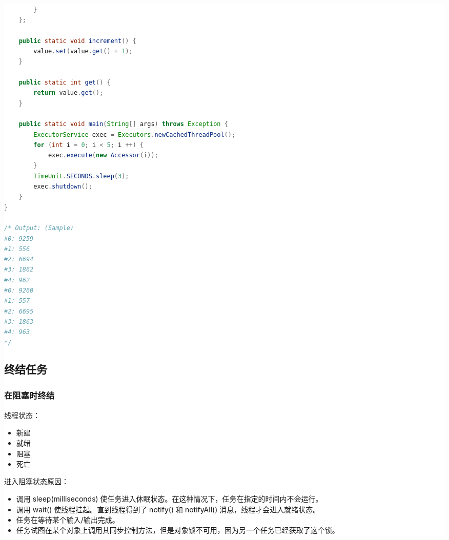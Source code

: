 ```java
        }
    };
    
    public static void increment() {
        value.set(value.get() + 1);
    }
    
    public static int get() {
        return value.get();
    }
    
    public static void main(String[] args) throws Exception {
        ExecutorService exec = Executors.newCachedThreadPool();
        for (int i = 0; i < 5; i ++) {
            exec.execute(new Accessor(i));
        }
        TimeUnit.SECONDS.sleep(3);
        exec.shutdown();
    }
}

/* Output: (Sample)
#0: 9259
#1: 556
#2: 6694
#3: 1862
#4: 962
#0: 9260
#1: 557
#2: 6695
#3: 1863
#4: 963
*/
```

## 终结任务

### 在阻塞时终结

线程状态：

- 新建
- 就绪
- 阻塞
- 死亡

进入阻塞状态原因：

- 调用 sleep(milliseconds) 使任务进入休眠状态。在这种情况下，任务在指定的时间内不会运行。
- 调用 wait() 使线程挂起。直到线程得到了 notify() 和 notifyAll() 消息，线程才会进入就绪状态。
- 任务在等待某个输入/输出完成。
- 任务试图在某个对象上调用其同步控制方法，但是对象锁不可用，因为另一个任务已经获取了这个锁。
